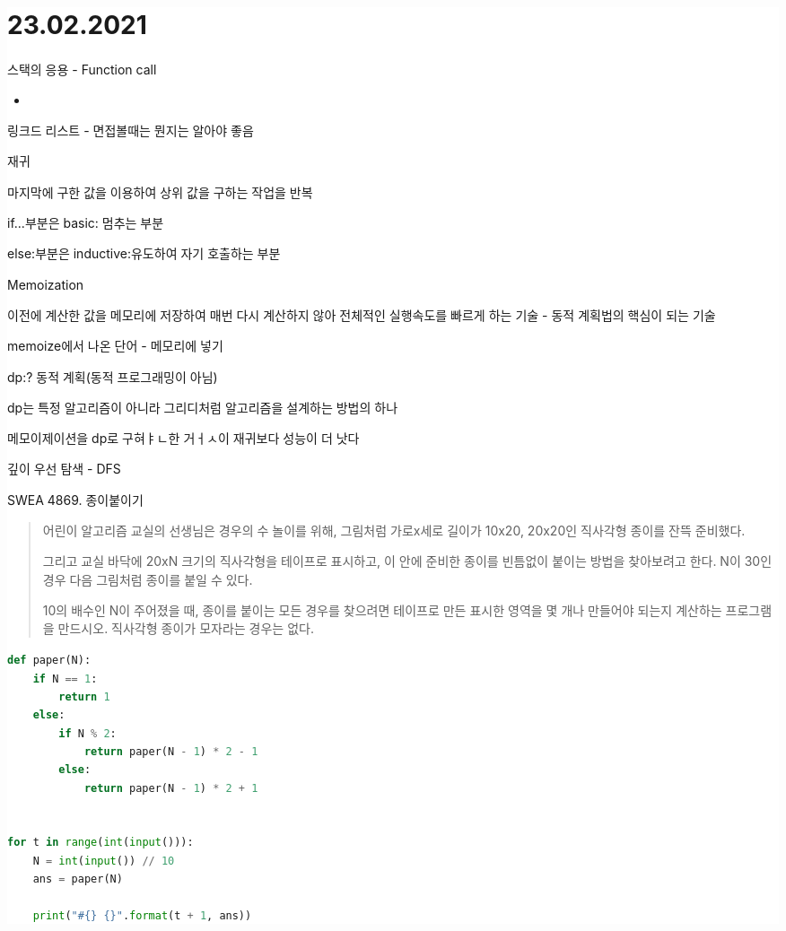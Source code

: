 # 23.02.2021



스택의 응용 - Function call

- 



링크드 리스트 - 면접볼때는 뭔지는 알아야 좋음



재귀

마지막에 구한 값을 이용하여 상위 값을 구하는 작업을 반복

if...부분은 basic: 멈추는 부분

else:부분은 inductive:유도하여 자기 호출하는 부분



Memoization

이전에 계산한 값을 메모리에 저장하여 매번 다시 계산하지 않아 전체적인 실행속도를 빠르게 하는 기술 - 동적 계획법의 핵심이 되는 기술

memoize에서 나온 단어 - 메모리에 넣기 	



dp:? 동적 계획(동적 프로그래밍이 아님)

dp는 특정 알고리즘이 아니라 그리디처럼 알고리즘을 설계하는 방법의 하나 

메모이제이션을 dp로 구혀ㅑㄴ한 거ㅓㅅ이 재귀보다 성능이 더 낫다



깊이 우선 탐색 - DFS



SWEA 4869. 종이붙이기

> 어린이 알고리즘 교실의 선생님은 경우의 수 놀이를 위해, 그림처럼 가로x세로 길이가 10x20, 20x20인 직사각형 종이를 잔뜩 준비했다.
>
> 그리고 교실 바닥에 20xN 크기의 직사각형을 테이프로 표시하고, 이 안에 준비한 종이를 빈틈없이 붙이는 방법을 찾아보려고 한다. N이 30인 경우 다음 그림처럼 종이를 붙일 수 있다.
>
> 10의 배수인 N이 주어졌을 때, 종이를 붙이는 모든 경우를 찾으려면 테이프로 만든 표시한 영역을 몇 개나 만들어야 되는지 계산하는 프로그램을 만드시오. 직사각형 종이가 모자라는 경우는 없다.

```python
def paper(N):
    if N == 1:
        return 1
    else:
        if N % 2:
            return paper(N - 1) * 2 - 1
        else:
            return paper(N - 1) * 2 + 1


for t in range(int(input())):
    N = int(input()) // 10
    ans = paper(N)

    print("#{} {}".format(t + 1, ans))
```
